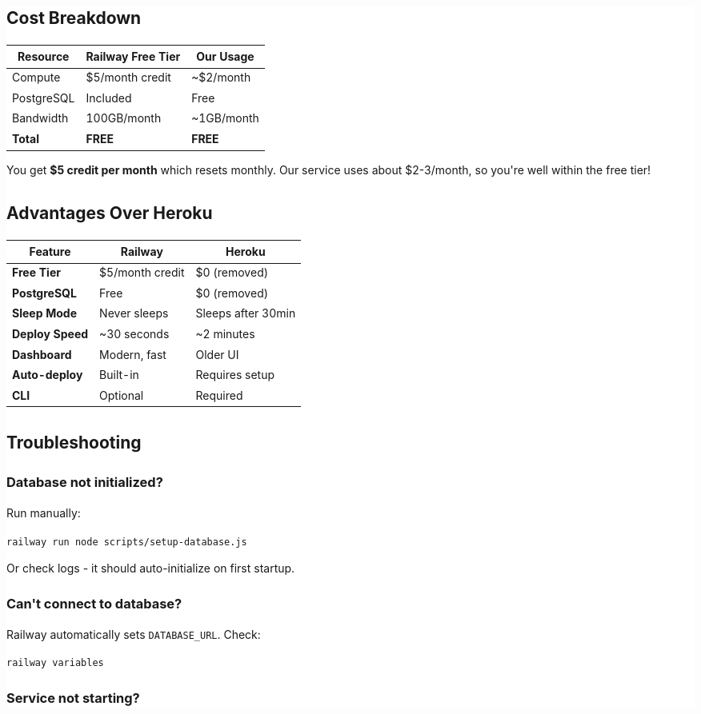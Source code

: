 ## Cost Breakdown

| Resource | Railway Free Tier | Our Usage |
|----------|-------------------|-----------|
| Compute | $5/month credit | ~$2/month |
| PostgreSQL | Included | Free |
| Bandwidth | 100GB/month | ~1GB/month |
| **Total** | **FREE** | **FREE** |

You get **$5 credit per month** which resets monthly. Our service uses about $2-3/month, so you're well within the free tier!

## Advantages Over Heroku

| Feature | Railway | Heroku |
|---------|---------|--------|
| **Free Tier** | $5/month credit | $0 (removed) |
| **PostgreSQL** | Free | $0 (removed) |
| **Sleep Mode** | Never sleeps | Sleeps after 30min |
| **Deploy Speed** | ~30 seconds | ~2 minutes |
| **Dashboard** | Modern, fast | Older UI |
| **Auto-deploy** | Built-in | Requires setup |
| **CLI** | Optional | Required |

## Troubleshooting

### Database not initialized?

Run manually:
```bash
railway run node scripts/setup-database.js
```

Or check logs - it should auto-initialize on first startup.

### Can't connect to database?

Railway automatically sets `DATABASE_URL`. Check:
```bash
railway variables
```

### Service not starting?

